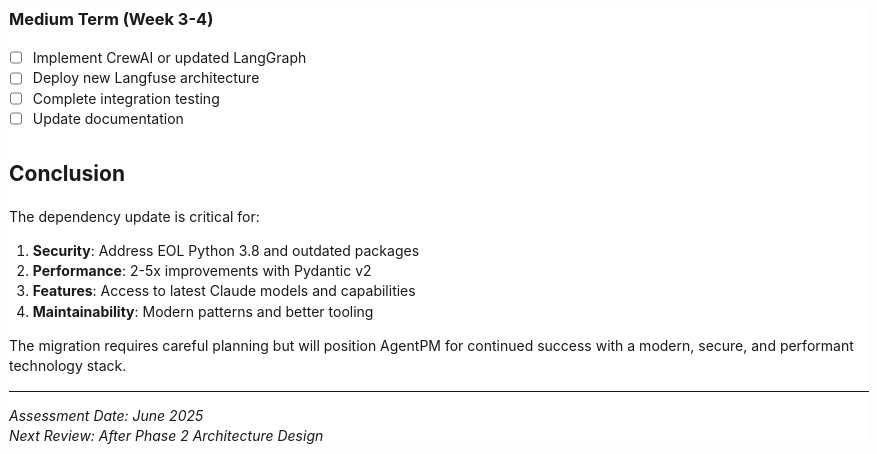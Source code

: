 ### Medium Term (Week 3-4)
- [ ] Implement CrewAI or updated LangGraph
- [ ] Deploy new Langfuse architecture
- [ ] Complete integration testing
- [ ] Update documentation

## Conclusion

The dependency update is critical for:
1. **Security**: Address EOL Python 3.8 and outdated packages
2. **Performance**: 2-5x improvements with Pydantic v2
3. **Features**: Access to latest Claude models and capabilities
4. **Maintainability**: Modern patterns and better tooling

The migration requires careful planning but will position AgentPM for continued success with a modern, secure, and performant technology stack.

---

*Assessment Date: June 2025*  
*Next Review: After Phase 2 Architecture Design*